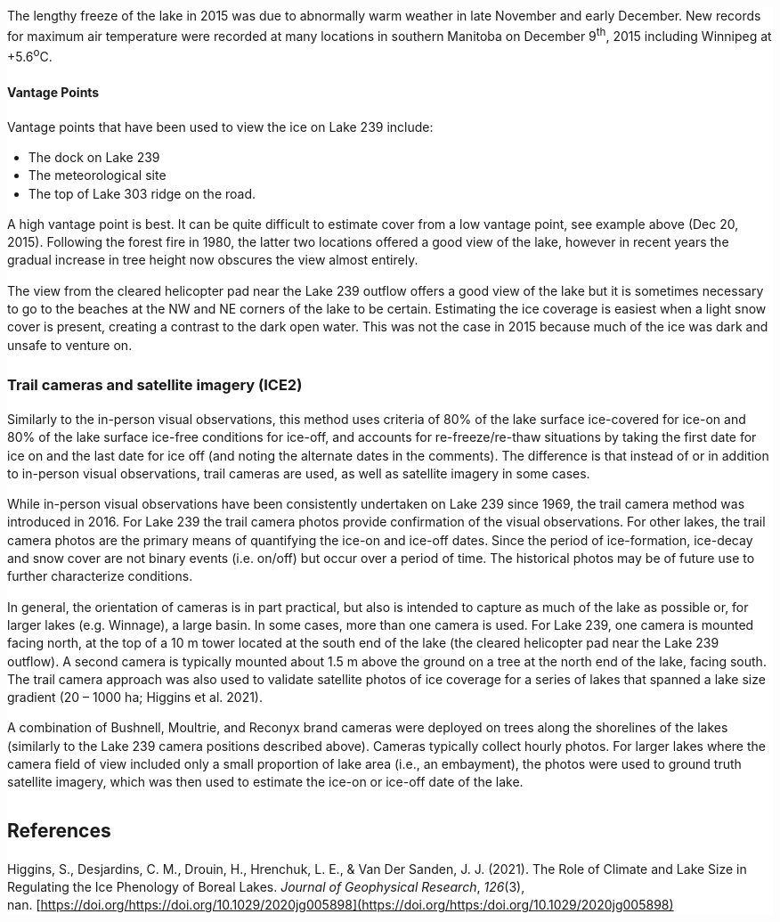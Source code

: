 The lengthy freeze of the lake in 2015 was due to abnormally warm weather in late November and early December. New records for maximum air temperature were recorded at many locations in southern Manitoba on December 9<sup>th</sup>, 2015 including Winnipeg at +5.6<sup>o</sup>C.

#### Vantage Points

Vantage points that have been used to view the ice on Lake 239 include:
- The dock on Lake 239
- The meteorological site
- The top of Lake 303 ridge on the road.

A high vantage point is best. It can be quite difficult to estimate cover from a low vantage point, see example above (Dec 20, 2015). Following the forest fire in 1980, the latter two locations offered a good view of the lake, however in recent years the gradual increase in tree height now obscures the view almost entirely.

The view from the cleared helicopter pad near the Lake 239 outflow offers a good view of the lake but it is sometimes necessary to go to the beaches at the NW and NE corners of the lake to be certain. Estimating the ice coverage is easiest when a light snow cover is present, creating a contrast to the dark open water. This was not the case in 2015 because much of the ice was dark and unsafe to venture on.

### Trail cameras and satellite imagery (ICE2)

Similarly to the in-person visual observations, this method uses criteria of 80% of the lake surface ice-covered for ice-on and 80% of the lake surface ice-free conditions for ice-off, and accounts for re-freeze/re-thaw situations by taking the first date for ice on and the last date for ice off (and noting the alternate dates in the comments). The difference is that instead of or in addition to in-person visual observations, trail cameras are used, as well as satellite imagery in some cases.

While in-person visual observations have been consistently undertaken on Lake 239 since 1969, the trail camera method was introduced in 2016. For Lake 239 the trail camera photos provide confirmation of the visual observations. For other lakes, the trail camera photos are the primary means of quantifying the ice-on and ice-off dates. Since the period of ice-formation, ice-decay and snow cover are not binary events (i.e. on/off) but occur over a period of time. The historical photos may be of future use to further characterize conditions.

In general, the orientation of cameras is in part practical, but also is intended to capture as much of the lake as possible or, for larger lakes (e.g. Winnage), a large basin. In some cases, more than one camera is used. For Lake 239, one camera is mounted facing north, at the top of a 10 m tower located at the south end of the lake (the cleared helicopter pad near the Lake 239 outflow). A second camera is typically mounted about 1.5 m above the ground on a tree at the north end of the lake, facing south. The trail camera approach was also used to validate satellite photos of ice coverage for a series of lakes that spanned a lake size gradient (20 – 1000 ha; Higgins et al. 2021).

A combination of Bushnell, Moultrie, and Reconyx brand cameras were deployed on trees along the shorelines of the lakes (similarly to the Lake 239 camera positions described above). Cameras typically collect hourly photos. For larger lakes where the camera field of view included only a small proportion of lake area (i.e., an embayment), the photos were used to ground truth satellite imagery, which was then used to estimate the ice-on or ice-off date of the lake.

## References

Higgins, S., Desjardins, C. M., Drouin, H., Hrenchuk, L. E., & Van Der Sanden, J. J. (2021). The Role of Climate and Lake Size in Regulating the Ice Phenology of Boreal Lakes. *Journal of Geophysical Research*, *126*(3), nan. [https://doi.org/https://doi.org/10.1029/2020jg005898](https://doi.org/https:/doi.org/10.1029/2020jg005898)
